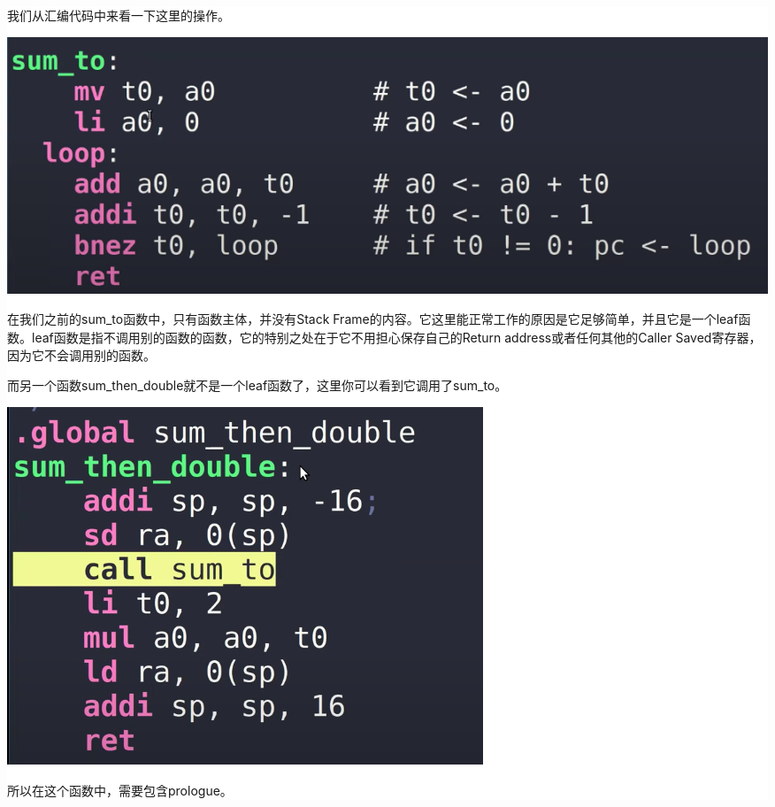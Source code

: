 我们从汇编代码中来看一下这里的操作。

![img](./doc/6s081-58.png)

在我们之前的sum_to函数中，只有函数主体，并没有Stack Frame的内容。它这里能正常工作的原因是它足够简单，并且它是一个leaf函数。leaf函数是指不调用别的函数的函数，它的特别之处在于它不用担心保存自己的Return address或者任何其他的Caller Saved寄存器，因为它不会调用别的函数。

而另一个函数sum_then_double就不是一个leaf函数了，这里你可以看到它调用了sum_to。

![img](./doc/6s081-59.png)

所以在这个函数中，需要包含prologue。
